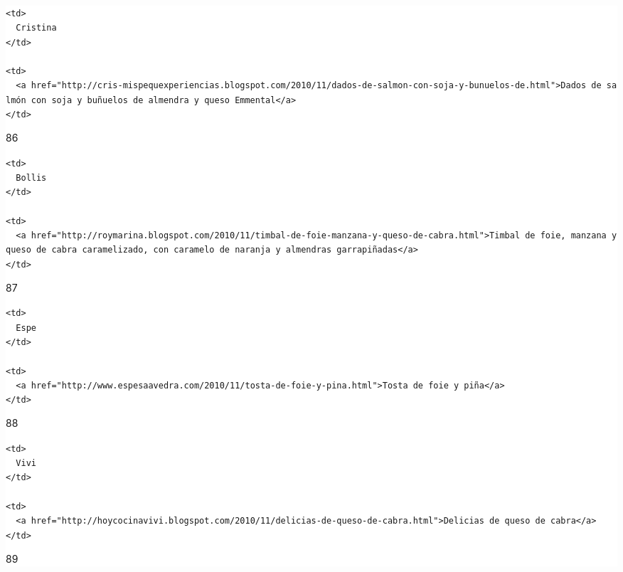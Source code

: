     <td>
      Cristina
    </td>
    
    <td>
      <a href="http://cris-mispequexperiencias.blogspot.com/2010/11/dados-de-salmon-con-soja-y-bunuelos-de.html">Dados de salmón con soja y buñuelos de almendra y queso Emmental</a>
    </td>
  </tr>
  
  <tr>
    <td>
      86
    </td>
    
    <td>
      Bollis
    </td>
    
    <td>
      <a href="http://roymarina.blogspot.com/2010/11/timbal-de-foie-manzana-y-queso-de-cabra.html">Timbal de foie, manzana y queso de cabra caramelizado, con caramelo de naranja y almendras garrapiñadas</a>
    </td>
  </tr>
  
  <tr>
    <td>
      87
    </td>
    
    <td>
      Espe
    </td>
    
    <td>
      <a href="http://www.espesaavedra.com/2010/11/tosta-de-foie-y-pina.html">Tosta de foie y piña</a>
    </td>
  </tr>
  
  <tr>
    <td>
      88
    </td>
    
    <td>
      Vivi
    </td>
    
    <td>
      <a href="http://hoycocinavivi.blogspot.com/2010/11/delicias-de-queso-de-cabra.html">Delicias de queso de cabra</a>
    </td>
  </tr>
  
  <tr>
    <td>
      89
    </td>
    